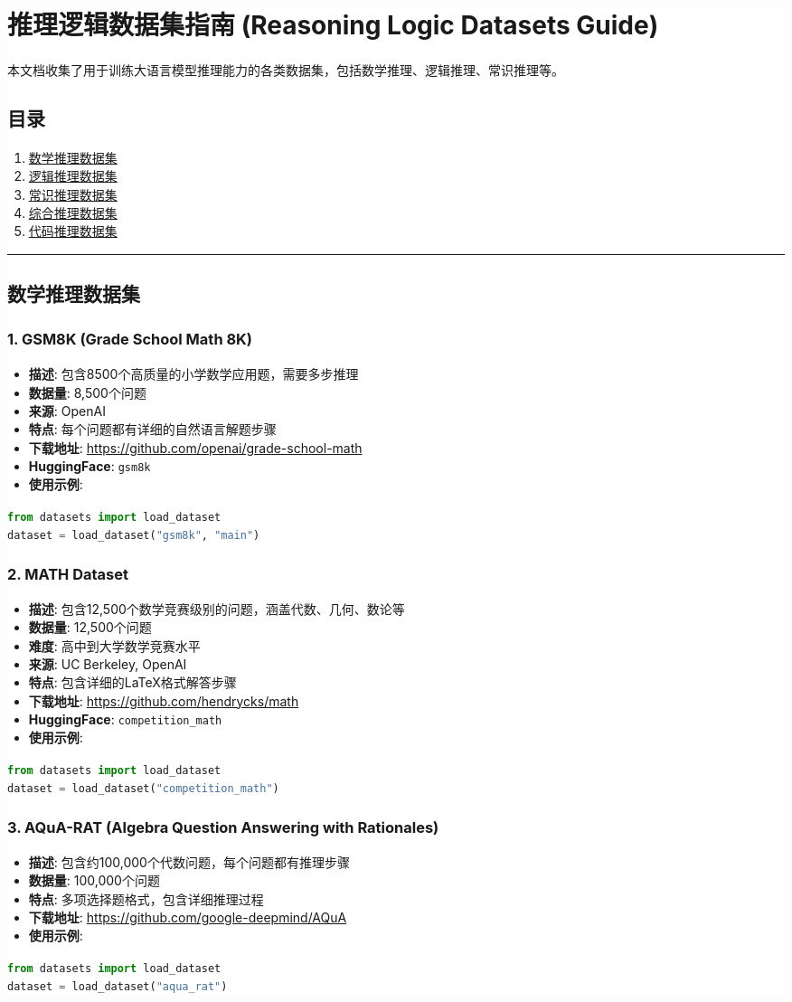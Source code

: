 # 推理逻辑数据集指南 (Reasoning Logic Datasets Guide)

本文档收集了用于训练大语言模型推理能力的各类数据集，包括数学推理、逻辑推理、常识推理等。

## 目录
1. [数学推理数据集](#数学推理数据集)
2. [逻辑推理数据集](#逻辑推理数据集)
3. [常识推理数据集](#常识推理数据集)
4. [综合推理数据集](#综合推理数据集)
5. [代码推理数据集](#代码推理数据集)

---

## 数学推理数据集

### 1. GSM8K (Grade School Math 8K)
- **描述**: 包含8500个高质量的小学数学应用题，需要多步推理
- **数据量**: 8,500个问题
- **来源**: OpenAI
- **特点**: 每个问题都有详细的自然语言解题步骤
- **下载地址**: https://github.com/openai/grade-school-math
- **HuggingFace**: `gsm8k`
- **使用示例**:
```python
from datasets import load_dataset
dataset = load_dataset("gsm8k", "main")
```

### 2. MATH Dataset
- **描述**: 包含12,500个数学竞赛级别的问题，涵盖代数、几何、数论等
- **数据量**: 12,500个问题
- **难度**: 高中到大学数学竞赛水平
- **来源**: UC Berkeley, OpenAI
- **特点**: 包含详细的LaTeX格式解答步骤
- **下载地址**: https://github.com/hendrycks/math
- **HuggingFace**: `competition_math`
- **使用示例**:
```python
from datasets import load_dataset
dataset = load_dataset("competition_math")
```

### 3. AQuA-RAT (Algebra Question Answering with Rationales)
- **描述**: 包含约100,000个代数问题，每个问题都有推理步骤
- **数据量**: 100,000个问题
- **特点**: 多项选择题格式，包含详细推理过程
- **下载地址**: https://github.com/google-deepmind/AQuA
- **使用示例**:
```python
from datasets import load_dataset
dataset = load_dataset("aqua_rat")
```
